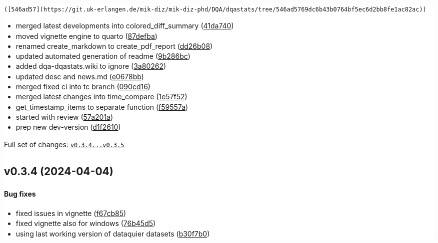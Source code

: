     ([546ad57](https://git.uk-erlangen.de/mik-diz/mik-diz-phd/DQA/dqastats/tree/546ad5769dc6b43b0764bf5ec6d2bb8fe1ac82ac))
-   merged latest developments into colored_diff_summary
    ([41da740](https://git.uk-erlangen.de/mik-diz/mik-diz-phd/DQA/dqastats/tree/41da7405fa2fc981afe30d00c350a37c81cfcf69))
-   moved vignette engine to quarto
    ([87defba](https://git.uk-erlangen.de/mik-diz/mik-diz-phd/DQA/dqastats/tree/87defbae5715a2124638743b23ee3f87dcdd5b5d))
-   renamed create_markdown to create_pdf_report
    ([dd26b08](https://git.uk-erlangen.de/mik-diz/mik-diz-phd/DQA/dqastats/tree/dd26b08b0839ea6e2da1cf00c04239ddd7821a24))
-   updated automated generation of readme
    ([9b286bc](https://git.uk-erlangen.de/mik-diz/mik-diz-phd/DQA/dqastats/tree/9b286bc2e8b7385097d79dc64583346511858df6))
-   added dqa-dqastats.wiki to ignore
    ([3a80262](https://git.uk-erlangen.de/mik-diz/mik-diz-phd/DQA/dqastats/tree/3a802627a211e634da214241c4cbb0166857a70d))
-   updated desc and news.md
    ([e0678bb](https://git.uk-erlangen.de/mik-diz/mik-diz-phd/DQA/dqastats/tree/e0678bbdd334e547a9fc1f1c739af0a38fdb41ef))
-   merged fixed ci into tc branch
    ([090cd16](https://git.uk-erlangen.de/mik-diz/mik-diz-phd/DQA/dqastats/tree/090cd16e92eee0b0ed185f4c75dbd518342691fc))
-   merged latest changes into time_compare
    ([1e57f52](https://git.uk-erlangen.de/mik-diz/mik-diz-phd/DQA/dqastats/tree/1e57f52d0ad675d410dba61229b64dc7b6418178))
-   get_timestamp_items to separate function
    ([f59557a](https://git.uk-erlangen.de/mik-diz/mik-diz-phd/DQA/dqastats/tree/f59557a50e440f30c6810b97d572331c74ea7646))
-   started with review
    ([57a201a](https://git.uk-erlangen.de/mik-diz/mik-diz-phd/DQA/dqastats/tree/57a201a228401c3921a5917777e2136e34f612c4))
-   prep new dev-version
    ([d1f2610](https://git.uk-erlangen.de/mik-diz/mik-diz-phd/DQA/dqastats/tree/d1f2610048a79b42b0a5036e12b25f87e3976d14))

Full set of changes:
[`v0.3.4...v0.3.5`](https://git.uk-erlangen.de/mik-diz/mik-diz-phd/DQA/dqastats/compare/v0.3.4...v0.3.5)

## v0.3.4 (2024-04-04)

#### Bug fixes

-   fixed issues in vignette
    ([f67cb85](https://git.uk-erlangen.de/mik-diz/mik-diz-phd/DQA/dqastats/tree/f67cb85adf7493893a5530c2140122509819a544))
-   fixed vignette also for windows
    ([76b45d5](https://git.uk-erlangen.de/mik-diz/mik-diz-phd/DQA/dqastats/tree/76b45d563e015a43f80727562a89a9006cb50b37))
-   using last working version of dataquier datasets
    ([b30f7b0](https://git.uk-erlangen.de/mik-diz/mik-diz-phd/DQA/dqastats/tree/b30f7b011072d02ccbf42988f616facac843ec3c))
